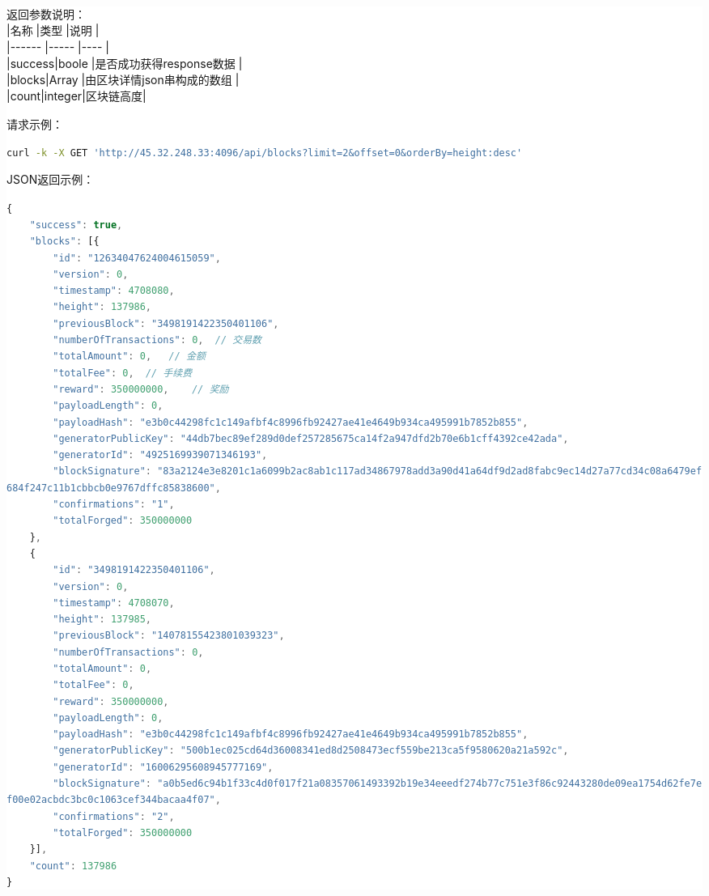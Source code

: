 返回参数说明：   
|名称	|类型   |说明              |   
|------ |-----  |----              |   
|success|boole  |是否成功获得response数据 |    
|blocks|Array  |由区块详情json串构成的数组 |    
|count|integer|区块链高度|   
   
   
请求示例：   
```bash   
curl -k -X GET 'http://45.32.248.33:4096/api/blocks?limit=2&offset=0&orderBy=height:desc'   
```   
   
JSON返回示例：   
```js   
{   
	"success": true,   
	"blocks": [{   
		"id": "12634047624004615059",   
		"version": 0,   
		"timestamp": 4708080,   
		"height": 137986,   
		"previousBlock": "3498191422350401106",   
		"numberOfTransactions": 0,  // 交易数   
		"totalAmount": 0,   // 金额   
		"totalFee": 0,  // 手续费   
		"reward": 350000000,    // 奖励   
		"payloadLength": 0,   
		"payloadHash": "e3b0c44298fc1c149afbf4c8996fb92427ae41e4649b934ca495991b7852b855",   
		"generatorPublicKey": "44db7bec89ef289d0def257285675ca14f2a947dfd2b70e6b1cff4392ce42ada",   
		"generatorId": "4925169939071346193",   
		"blockSignature": "83a2124e3e8201c1a6099b2ac8ab1c117ad34867978add3a90d41a64df9d2ad8fabc9ec14d27a77cd34c08a6479ef684f247c11b1cbbcb0e9767dffc85838600",   
		"confirmations": "1",   
		"totalForged": 350000000   
	},   
	{   
		"id": "3498191422350401106",   
		"version": 0,   
		"timestamp": 4708070,   
		"height": 137985,   
		"previousBlock": "14078155423801039323",   
		"numberOfTransactions": 0,   
		"totalAmount": 0,   
		"totalFee": 0,   
		"reward": 350000000,   
		"payloadLength": 0,   
		"payloadHash": "e3b0c44298fc1c149afbf4c8996fb92427ae41e4649b934ca495991b7852b855",   
		"generatorPublicKey": "500b1ec025cd64d36008341ed8d2508473ecf559be213ca5f9580620a21a592c",   
		"generatorId": "16006295608945777169",   
		"blockSignature": "a0b5ed6c94b1f33c4d0f017f21a08357061493392b19e34eeedf274b77c751e3f86c92443280de09ea1754d62fe7ef00e02acbdc3bc0c1063cef344bacaa4f07",   
		"confirmations": "2",   
		"totalForged": 350000000   
	}],   
	"count": 137986   
}   
```   
   